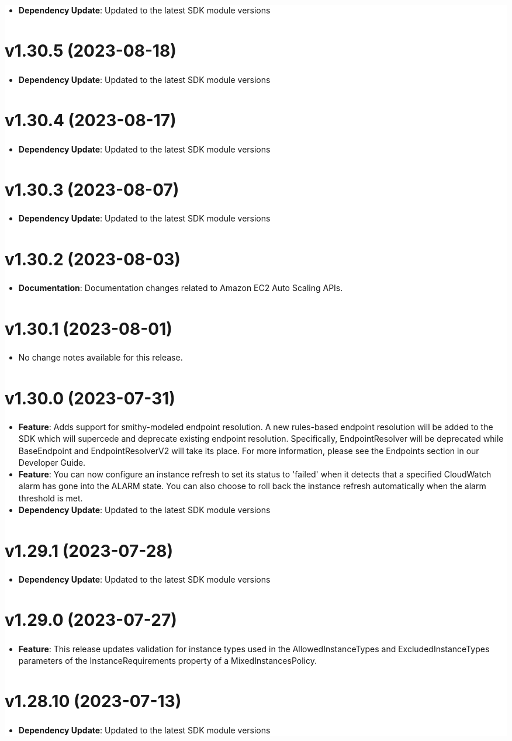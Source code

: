 * **Dependency Update**: Updated to the latest SDK module versions

# v1.30.5 (2023-08-18)

* **Dependency Update**: Updated to the latest SDK module versions

# v1.30.4 (2023-08-17)

* **Dependency Update**: Updated to the latest SDK module versions

# v1.30.3 (2023-08-07)

* **Dependency Update**: Updated to the latest SDK module versions

# v1.30.2 (2023-08-03)

* **Documentation**: Documentation changes related to Amazon EC2 Auto Scaling APIs.

# v1.30.1 (2023-08-01)

* No change notes available for this release.

# v1.30.0 (2023-07-31)

* **Feature**: Adds support for smithy-modeled endpoint resolution. A new rules-based endpoint resolution will be added to the SDK which will supercede and deprecate existing endpoint resolution. Specifically, EndpointResolver will be deprecated while BaseEndpoint and EndpointResolverV2 will take its place. For more information, please see the Endpoints section in our Developer Guide.
* **Feature**: You can now configure an instance refresh to set its status to 'failed' when it detects that a specified CloudWatch alarm has gone into the ALARM state. You can also choose to roll back the instance refresh automatically when the alarm threshold is met.
* **Dependency Update**: Updated to the latest SDK module versions

# v1.29.1 (2023-07-28)

* **Dependency Update**: Updated to the latest SDK module versions

# v1.29.0 (2023-07-27)

* **Feature**: This release updates validation for instance types used in the AllowedInstanceTypes and ExcludedInstanceTypes parameters of the InstanceRequirements property of a MixedInstancesPolicy.

# v1.28.10 (2023-07-13)

* **Dependency Update**: Updated to the latest SDK module versions
